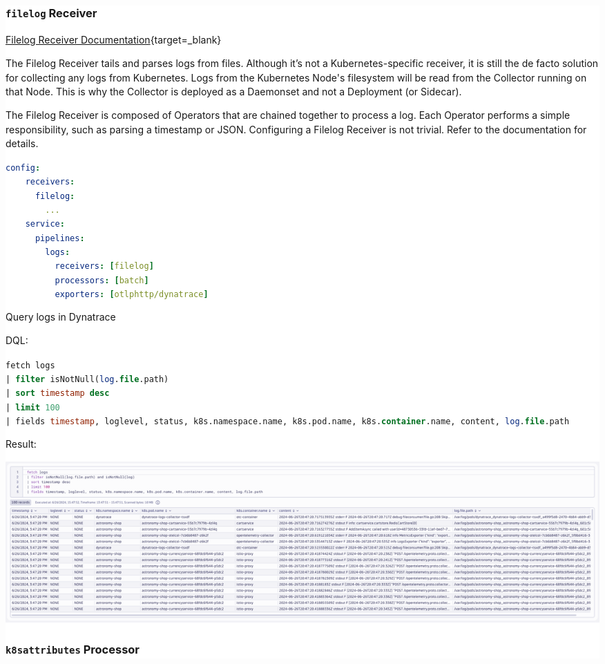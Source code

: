 ### `filelog` Receiver
[Filelog Receiver Documentation](https://opentelemetry.io/docs/kubernetes/collector/components/#filelog-receiver){target=_blank}

The Filelog Receiver tails and parses logs from files. Although it’s not a Kubernetes-specific receiver, it is still the de facto solution for collecting any logs from Kubernetes.  Logs from the Kubernetes Node's filesystem will be read from the Collector running on that Node.  This is why the Collector is deployed as a Daemonset and not a Deployment (or Sidecar).

The Filelog Receiver is composed of Operators that are chained together to process a log. Each Operator performs a simple responsibility, such as parsing a timestamp or JSON. Configuring a Filelog Receiver is not trivial.  Refer to the documentation for details.

```yaml
config:
    receivers:
      filelog:
        ...
    service:
      pipelines:
        logs:
          receivers: [filelog]
          processors: [batch]
          exporters: [otlphttp/dynatrace]
```

Query logs in Dynatrace

DQL:
```sql
fetch logs
| filter isNotNull(log.file.path)
| sort timestamp desc
| limit 100
| fields timestamp, loglevel, status, k8s.namespace.name, k8s.pod.name, k8s.container.name, content, log.file.path
```
Result:

![dql_filelog_receiver](img/logs-dql_filelog_receiver.png)

### `k8sattributes` Processor
